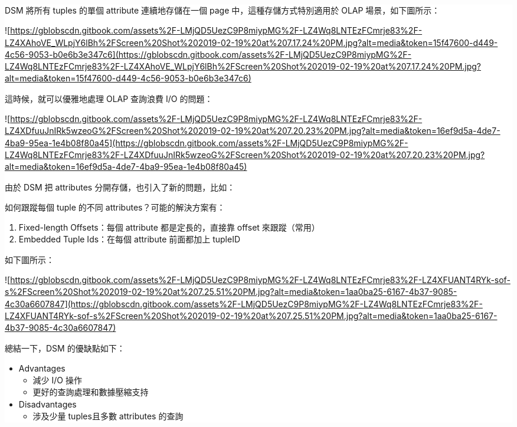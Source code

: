 DSM 將所有 tuples 的單個 attribute 連續地存儲在一個 page 中，這種存儲方式特別適用於 OLAP 場景，如下圖所示：

![https://gblobscdn.gitbook.com/assets%2F-LMjQD5UezC9P8miypMG%2F-LZ4Wq8LNTEzFCmrje83%2F-LZ4XAhoVE_WLpjY6lBh%2FScreen%20Shot%202019-02-19%20at%207.17.24%20PM.jpg?alt=media&token=15f47600-d449-4c56-9053-b0e6b3e347c6](https://gblobscdn.gitbook.com/assets%2F-LMjQD5UezC9P8miypMG%2F-LZ4Wq8LNTEzFCmrje83%2F-LZ4XAhoVE_WLpjY6lBh%2FScreen%20Shot%202019-02-19%20at%207.17.24%20PM.jpg?alt=media&token=15f47600-d449-4c56-9053-b0e6b3e347c6)

這時候，就可以優雅地處理 OLAP 查詢浪費 I/O 的問題：

![https://gblobscdn.gitbook.com/assets%2F-LMjQD5UezC9P8miypMG%2F-LZ4Wq8LNTEzFCmrje83%2F-LZ4XDfuuJnIRk5wzeoG%2FScreen%20Shot%202019-02-19%20at%207.20.23%20PM.jpg?alt=media&token=16ef9d5a-4de7-4ba9-95ea-1e4b08f80a45](https://gblobscdn.gitbook.com/assets%2F-LMjQD5UezC9P8miypMG%2F-LZ4Wq8LNTEzFCmrje83%2F-LZ4XDfuuJnIRk5wzeoG%2FScreen%20Shot%202019-02-19%20at%207.20.23%20PM.jpg?alt=media&token=16ef9d5a-4de7-4ba9-95ea-1e4b08f80a45)

由於 DSM 把 attributes 分開存儲，也引入了新的問題，比如：

如何跟蹤每個 tuple 的不同 attributes？可能的解決方案有：

1. Fixed-length Offsets：每個 attribute 都是定長的，直接靠 offset 來跟蹤（常用）
2. Embedded Tuple Ids：在每個 attribute 前面都加上 tupleID

如下圖所示：

![https://gblobscdn.gitbook.com/assets%2F-LMjQD5UezC9P8miypMG%2F-LZ4Wq8LNTEzFCmrje83%2F-LZ4XFUANT4RYk-sof-s%2FScreen%20Shot%202019-02-19%20at%207.25.51%20PM.jpg?alt=media&token=1aa0ba25-6167-4b37-9085-4c30a6607847](https://gblobscdn.gitbook.com/assets%2F-LMjQD5UezC9P8miypMG%2F-LZ4Wq8LNTEzFCmrje83%2F-LZ4XFUANT4RYk-sof-s%2FScreen%20Shot%202019-02-19%20at%207.25.51%20PM.jpg?alt=media&token=1aa0ba25-6167-4b37-9085-4c30a6607847)

總結一下，DSM 的優缺點如下：

- Advantages
    - 減少 I/O 操作
    - 更好的查詢處理和數據壓縮支持
- Disadvantages
    - 涉及少量 tuples且多數 attributes 的查詢